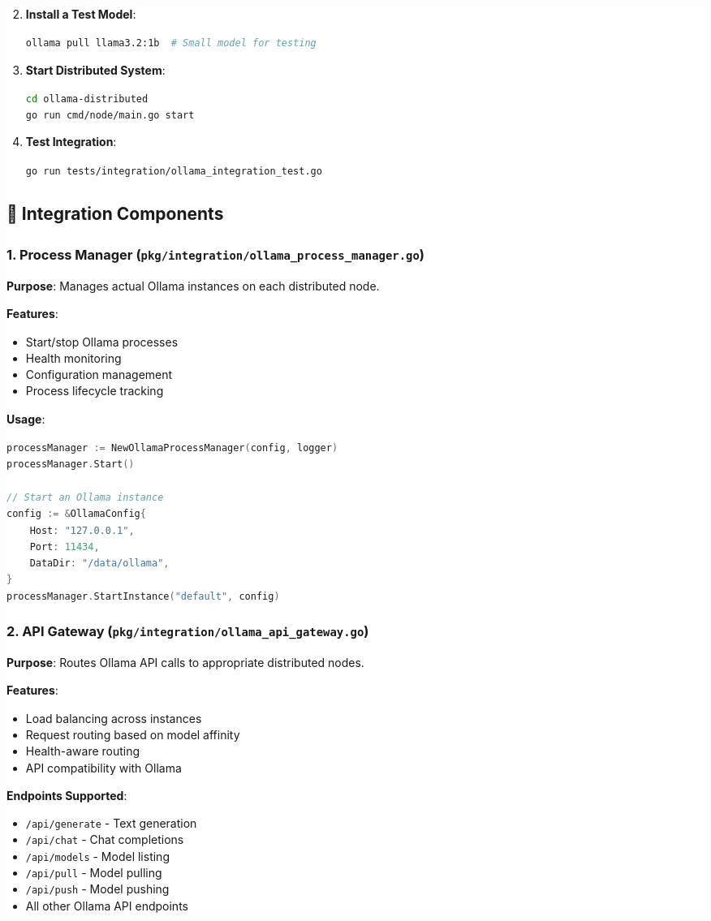 2. **Install a Test Model**:
   ```bash
   ollama pull llama3.2:1b  # Small model for testing
   ```

3. **Start Distributed System**:
   ```bash
   cd ollama-distributed
   go run cmd/node/main.go start
   ```

4. **Test Integration**:
   ```bash
   go run tests/integration/ollama_integration_test.go
   ```

## 🔧 Integration Components

### 1. Process Manager (`pkg/integration/ollama_process_manager.go`)

**Purpose**: Manages actual Ollama instances on each distributed node.

**Features**:
- Start/stop Ollama processes
- Health monitoring
- Configuration management
- Process lifecycle tracking

**Usage**:
```go
processManager := NewOllamaProcessManager(config, logger)
processManager.Start()

// Start an Ollama instance
config := &OllamaConfig{
    Host: "127.0.0.1",
    Port: 11434,
    DataDir: "/data/ollama",
}
processManager.StartInstance("default", config)
```

### 2. API Gateway (`pkg/integration/ollama_api_gateway.go`)

**Purpose**: Routes Ollama API calls to appropriate distributed nodes.

**Features**:
- Load balancing across instances
- Request routing based on model affinity
- Health-aware routing
- API compatibility with Ollama

**Endpoints Supported**:
- `/api/generate` - Text generation
- `/api/chat` - Chat completions
- `/api/models` - Model listing
- `/api/pull` - Model pulling
- `/api/push` - Model pushing
- All other Ollama API endpoints
